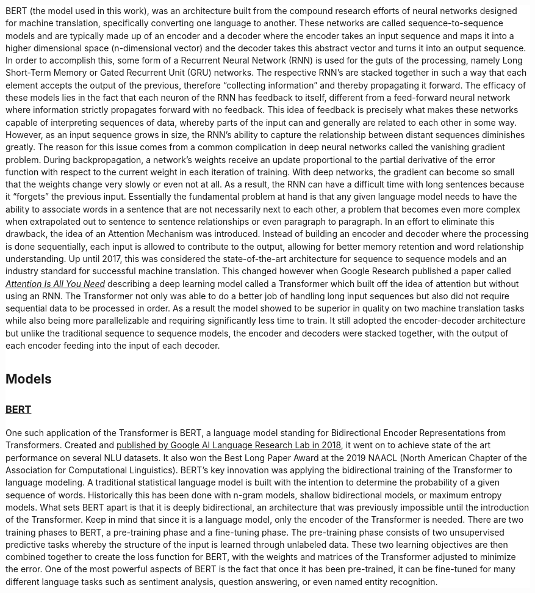 BERT (the model used in this work), was an architecture built from the compound research efforts of neural networks designed for machine translation, specifically converting one language to another. These networks are called sequence-to-sequence models and are typically made up of an encoder and a decoder where the encoder takes an input sequence and maps it into a higher dimensional space (n-dimensional vector) and the decoder takes this abstract vector and turns it into an output sequence. In order to accomplish this, some form of a Recurrent Neural Network (RNN) is used for the guts of the processing, namely Long Short-Term Memory or Gated Recurrent Unit (GRU) networks. The respective RNN’s are stacked together in such a way that each element accepts the output of the previous, therefore “collecting information” and thereby propagating it forward. The efficacy of these models lies in the fact that each neuron of the RNN has feedback to itself, different from a feed-forward neural network where information strictly propagates forward with no feedback. This idea of feedback is precisely what makes these networks capable of interpreting sequences of data, whereby parts of the input can and generally are related to each other in some way. However, as an input sequence grows in size, the RNN’s ability to capture the relationship between distant sequences diminishes greatly. The reason for this issue comes from a common complication in deep neural networks called the vanishing gradient problem. During backpropagation, a network’s weights receive an update proportional to the partial derivative of the error function with respect to the current weight in each iteration of training. With deep networks, the gradient can become so small that the weights change very slowly or even not at all. As a result, the RNN can have a difficult time with long sentences because it “forgets” the previous input. Essentially the fundamental problem at hand is that any given language model needs to have the ability to associate words in a sentence that are not necessarily next to each other, a problem that becomes even more complex when extrapolated out to sentence to sentence relationships or even paragraph to paragraph. In an effort to eliminate this drawback, the idea of an Attention Mechanism was introduced. Instead of building an encoder and decoder where the processing is done sequentially, each input is allowed to contribute to the output, allowing for better memory retention and word relationship understanding. Up until 2017, this was considered the state-of-the-art architecture for sequence to sequence models and an industry standard for successful machine translation. This changed however when Google Research published a paper called *[Attention Is All You Need](https://arxiv.org/abs/1706.03762)* describing a deep learning model called a Transformer which built off the idea of attention but without using an RNN. The Transformer not only was able to do a better job of handling long input sequences but also did not require sequential data to be processed in order. As a result the model showed to be superior in quality on two machine translation tasks while also being more parallelizable and requiring significantly less time to train. It still adopted the encoder-decoder architecture but unlike the traditional sequence to sequence models, the encoder and decoders were stacked together, with the output of each encoder feeding into the input of each decoder.  

## Models

### [BERT](https://github.com/google-research/bert)

One such application of the Transformer is BERT, a language model standing for Bidirectional Encoder Representations from Transformers. Created and [published by Google AI Language Research Lab in 2018](https://arxiv.org/abs/1810.04805), it went on to achieve state of the art performance on several NLU datasets. It also won the Best Long Paper Award at the 2019 NAACL (North American Chapter of the Association for Computational Linguistics). BERT’s key innovation was applying the bidirectional training of the Transformer to language modeling. A traditional statistical language model is built with the intention to determine the probability of a given sequence of words. Historically this has been done with n-gram models, shallow bidirectional models, or maximum entropy models. What sets BERT apart is that it is deeply bidirectional, an architecture that was previously impossible until the introduction of the Transformer. Keep in mind that since it is a language model, only the encoder of the Transformer is needed. There are two training phases to BERT, a pre-training phase and a fine-tuning phase. The pre-training phase consists of two unsupervised predictive tasks whereby the structure of the input is learned through unlabeled data. These two learning objectives are then combined together to create the loss function for BERT, with the weights and matrices of the Transformer adjusted to minimize the error. One of the most powerful aspects of BERT is the fact that once it has been pre-trained, it can be fine-tuned for many different language tasks such as sentiment analysis, question answering, or even named entity recognition.
